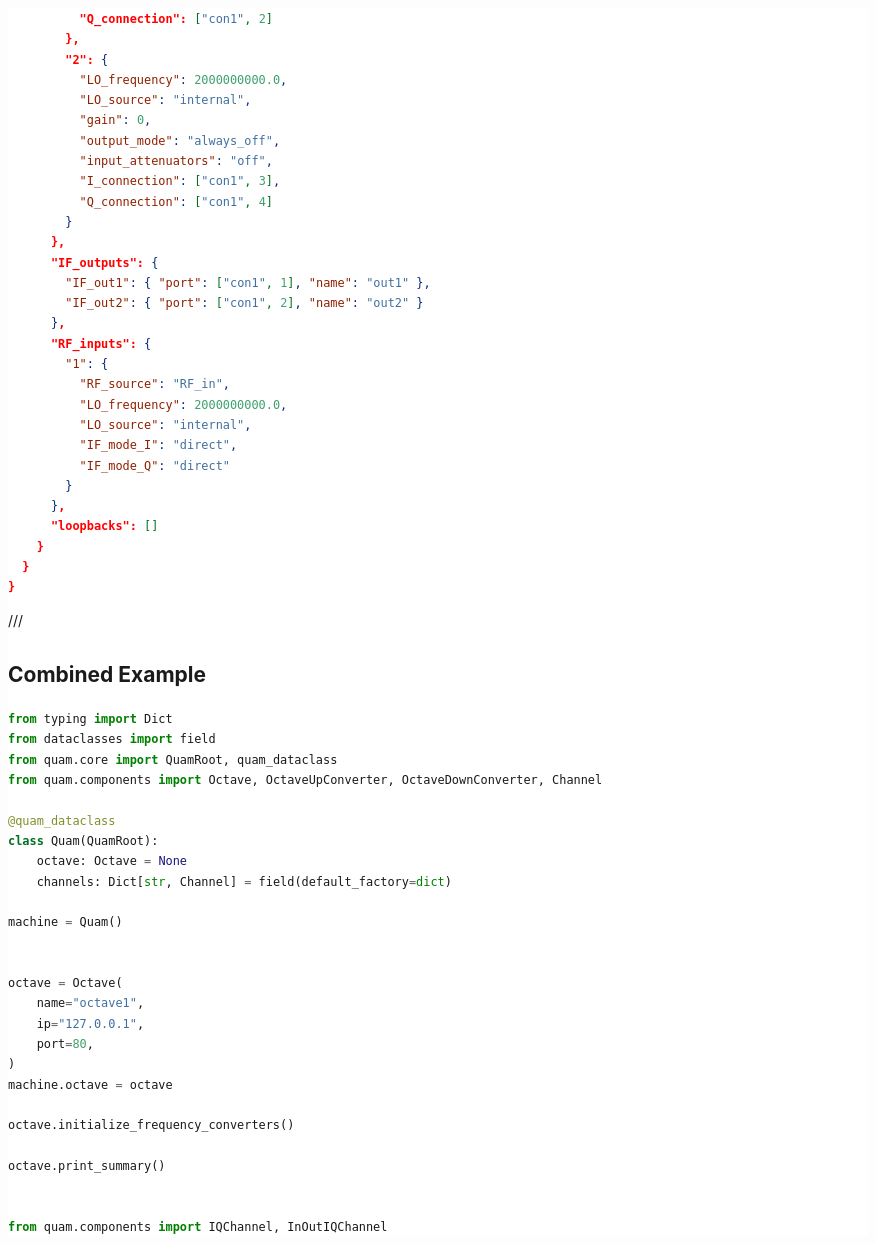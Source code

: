 ```json
          "Q_connection": ["con1", 2]
        },
        "2": {
          "LO_frequency": 2000000000.0,
          "LO_source": "internal",
          "gain": 0,
          "output_mode": "always_off",
          "input_attenuators": "off",
          "I_connection": ["con1", 3],
          "Q_connection": ["con1", 4]
        }
      },
      "IF_outputs": {
        "IF_out1": { "port": ["con1", 1], "name": "out1" },
        "IF_out2": { "port": ["con1", 2], "name": "out2" }
      },
      "RF_inputs": {
        "1": {
          "RF_source": "RF_in",
          "LO_frequency": 2000000000.0,
          "LO_source": "internal",
          "IF_mode_I": "direct",
          "IF_mode_Q": "direct"
        }
      },
      "loopbacks": []
    }
  }
}
```

///

## Combined Example

```python
from typing import Dict
from dataclasses import field
from quam.core import QuamRoot, quam_dataclass
from quam.components import Octave, OctaveUpConverter, OctaveDownConverter, Channel

@quam_dataclass
class Quam(QuamRoot):
    octave: Octave = None
    channels: Dict[str, Channel] = field(default_factory=dict)

machine = Quam()


octave = Octave(
    name="octave1",
    ip="127.0.0.1",
    port=80,
)
machine.octave = octave

octave.initialize_frequency_converters()

octave.print_summary()


from quam.components import IQChannel, InOutIQChannel

```